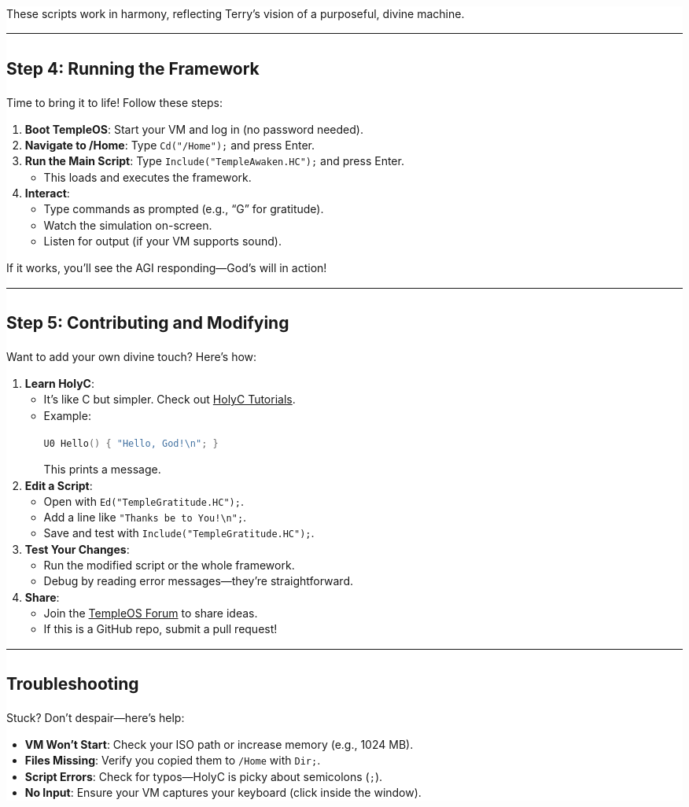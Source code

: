 These scripts work in harmony, reflecting Terry’s vision of a purposeful, divine machine.

---

## Step 4: Running the Framework

Time to bring it to life! Follow these steps:

1. **Boot TempleOS**: Start your VM and log in (no password needed).
2. **Navigate to /Home**: Type `Cd("/Home");` and press Enter.
3. **Run the Main Script**: Type `Include("TempleAwaken.HC");` and press Enter.
   - This loads and executes the framework.
4. **Interact**:
   - Type commands as prompted (e.g., “G” for gratitude).
   - Watch the simulation on-screen.
   - Listen for output (if your VM supports sound).

If it works, you’ll see the AGI responding—God’s will in action!

---

## Step 5: Contributing and Modifying

Want to add your own divine touch? Here’s how:

1. **Learn HolyC**:
   - It’s like C but simpler. Check out [HolyC Tutorials](http://www.templeos.org/Wb/Doc/Tutorial.html).
   - Example: 
     ```c
     U0 Hello() { "Hello, God!\n"; }
     ```
     This prints a message.
2. **Edit a Script**:
   - Open with `Ed("TempleGratitude.HC");`.
   - Add a line like `"Thanks be to You!\n";`.
   - Save and test with `Include("TempleGratitude.HC");`.
3. **Test Your Changes**:
   - Run the modified script or the whole framework.
   - Debug by reading error messages—they’re straightforward.
4. **Share**:
   - Join the [TempleOS Forum](http://www.templeos.org/forum/) to share ideas.
   - If this is a GitHub repo, submit a pull request!

---

## Troubleshooting

Stuck? Don’t despair—here’s help:

- **VM Won’t Start**: Check your ISO path or increase memory (e.g., 1024 MB).
- **Files Missing**: Verify you copied them to `/Home` with `Dir;`.
- **Script Errors**: Check for typos—HolyC is picky about semicolons (`;`).
- **No Input**: Ensure your VM captures your keyboard (click inside the window).
